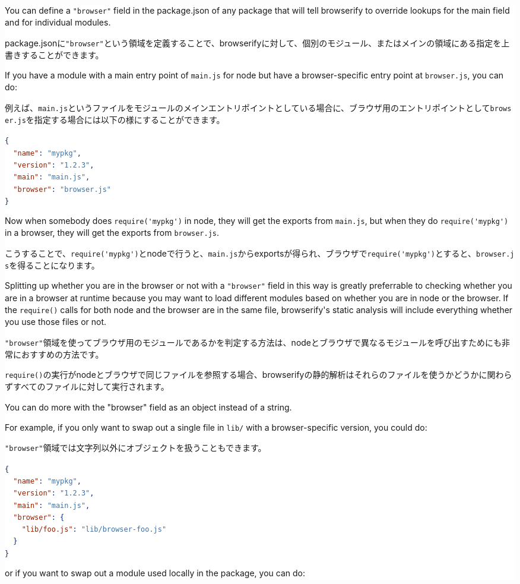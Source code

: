 You can define a `"browser"` field in the package.json of any package that will
tell browserify to override lookups for the main field and for individual
modules.

package.jsonに`"browser"`という領域を定義することで、browserifyに対して、個別のモジュール、またはメインの領域にある指定を上書きすることができます。

If you have a module with a main entry point of `main.js` for node but have a
browser-specific entry point at `browser.js`, you can do:

例えば、`main.js`というファイルをモジュールのメインエントリポイントとしている場合に、ブラウザ用のエントリポイントとして`browser.js`を指定する場合には以下の様にすることができます。

``` json
{
  "name": "mypkg",
  "version": "1.2.3",
  "main": "main.js",
  "browser": "browser.js"
}
```

Now when somebody does `require('mypkg')` in node, they will get the exports
from `main.js`, but when they do `require('mypkg')` in a browser, they will get
the exports from `browser.js`.

こうすることで、`require('mypkg')`とnodeで行うと、`main.js`からexportsが得られ、ブラウザで`require('mypkg')`とすると、`browser.js`を得ることになります。

Splitting up whether you are in the browser or not with a `"browser"` field in
this way is greatly preferrable to checking whether you are in a browser at
runtime because you may want to load different modules based on whether you are
in node or the browser. If the `require()` calls for both node and the browser
are in the same file, browserify's static analysis will include everything
whether you use those files or not.

`"browser"`領域を使ってブラウザ用のモジュールであるかを判定する方法は、nodeとブラウザで異なるモジュールを呼び出すためにも非常におすすめの方法です。

`require()`の実行がnodeとブラウザで同じファイルを参照する場合、browserifyの静的解析はそれらのファイルを使うかどうかに関わらずすべてのファイルに対して実行されます。

You can do more with the "browser" field as an object instead of a string.

For example, if you only want to swap out a single file in `lib/` with a
browser-specific version, you could do:

`"browser"`領域では文字列以外にオブジェクトを扱うこともできます。

``` json
{
  "name": "mypkg",
  "version": "1.2.3",
  "main": "main.js",
  "browser": {
    "lib/foo.js": "lib/browser-foo.js"
  }
}
```

or if you want to swap out a module used locally in the package, you can do:
